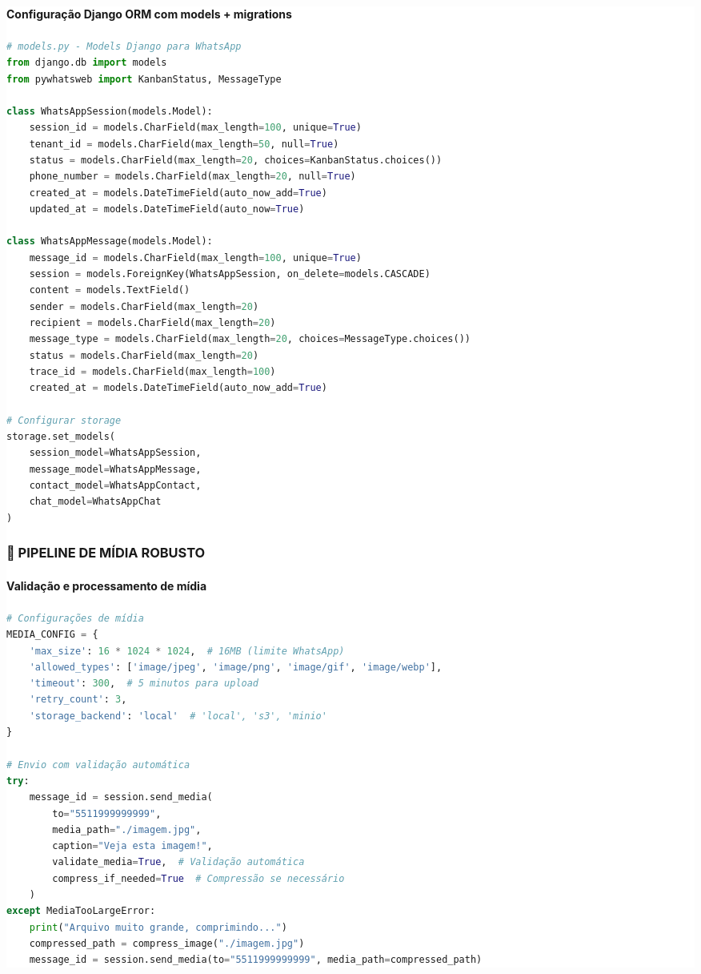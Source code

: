 #### **Configuração Django ORM com models + migrations**
```python
# models.py - Models Django para WhatsApp
from django.db import models
from pywhatsweb import KanbanStatus, MessageType

class WhatsAppSession(models.Model):
    session_id = models.CharField(max_length=100, unique=True)
    tenant_id = models.CharField(max_length=50, null=True)
    status = models.CharField(max_length=20, choices=KanbanStatus.choices())
    phone_number = models.CharField(max_length=20, null=True)
    created_at = models.DateTimeField(auto_now_add=True)
    updated_at = models.DateTimeField(auto_now=True)

class WhatsAppMessage(models.Model):
    message_id = models.CharField(max_length=100, unique=True)
    session = models.ForeignKey(WhatsAppSession, on_delete=models.CASCADE)
    content = models.TextField()
    sender = models.CharField(max_length=20)
    recipient = models.CharField(max_length=20)
    message_type = models.CharField(max_length=20, choices=MessageType.choices())
    status = models.CharField(max_length=20)
    trace_id = models.CharField(max_length=100)
    created_at = models.DateTimeField(auto_now_add=True)

# Configurar storage
storage.set_models(
    session_model=WhatsAppSession,
    message_model=WhatsAppMessage,
    contact_model=WhatsAppContact,
    chat_model=WhatsAppChat
)
```

### **📁 PIPELINE DE MÍDIA ROBUSTO**

#### **Validação e processamento de mídia**
```python
# Configurações de mídia
MEDIA_CONFIG = {
    'max_size': 16 * 1024 * 1024,  # 16MB (limite WhatsApp)
    'allowed_types': ['image/jpeg', 'image/png', 'image/gif', 'image/webp'],
    'timeout': 300,  # 5 minutos para upload
    'retry_count': 3,
    'storage_backend': 'local'  # 'local', 's3', 'minio'
}

# Envio com validação automática
try:
    message_id = session.send_media(
        to="5511999999999",
        media_path="./imagem.jpg",
        caption="Veja esta imagem!",
        validate_media=True,  # Validação automática
        compress_if_needed=True  # Compressão se necessário
    )
except MediaTooLargeError:
    print("Arquivo muito grande, comprimindo...")
    compressed_path = compress_image("./imagem.jpg")
    message_id = session.send_media(to="5511999999999", media_path=compressed_path)
```
